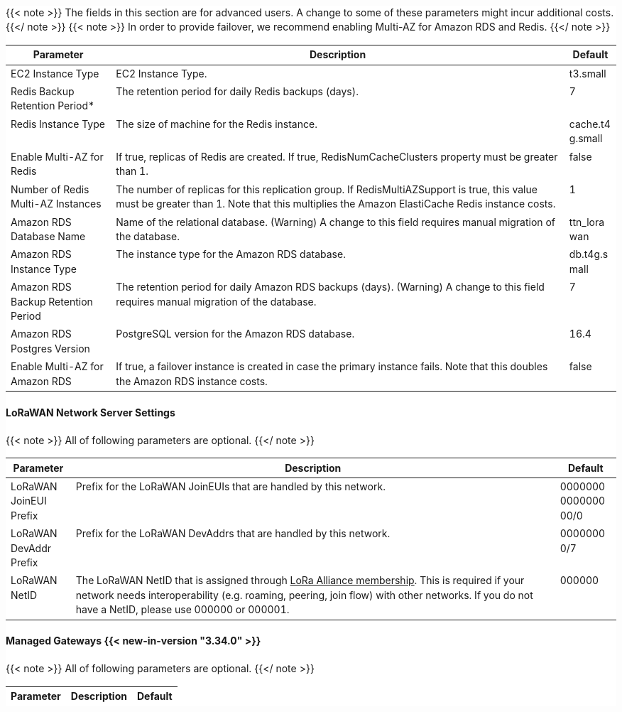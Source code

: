 {{< note >}} The fields in this section are for advanced users. A change to some of these parameters might incur additional costs. {{</ note >}}
{{< note >}} In order to provide failover, we recommend enabling Multi-AZ for Amazon RDS and Redis. {{</ note >}}

| **Parameter**                      | **Description**                                                                                                                                                                              | **Default**     |
| ---------------------------------- | -------------------------------------------------------------------------------------------------------------------------------------------------------------------------------------------- | --------------- |
| EC2 Instance Type                  | EC2 Instance Type.                                                                                                                                                                           | t3.small        |
| Redis Backup Retention Period\*    | The retention period for daily Redis backups (days).                                                                                                                                         | 7               |
| Redis Instance Type                | The size of machine for the Redis instance.                                                                                                                                                  | cache.t4g.small |
| Enable Multi-AZ for Redis          | If true, replicas of Redis are created. If true, RedisNumCacheClusters property must be greater than 1.                                                                                      | false           |
| Number of Redis Multi-AZ Instances | The number of replicas for this replication group. If RedisMultiAZSupport is true, this value must be greater than 1. Note that this multiplies the Amazon ElastiCache Redis instance costs. | 1               |
| Amazon RDS Database Name           | Name of the relational database. (Warning) A change to this field requires manual migration of the database.                                                                                 | ttn_lorawan     |
| Amazon RDS Instance Type           | The instance type for the Amazon RDS database.                                                                                                                                               | db.t4g.small    |
| Amazon RDS Backup Retention Period | The retention period for daily Amazon RDS backups (days). (Warning) A change to this field requires manual migration of the database.                                                        | 7               |
| Amazon RDS Postgres Version        | PostgreSQL version for the Amazon RDS database.                                                                                                                                              | 16.4            |
| Enable Multi-AZ for Amazon RDS     | If true, a failover instance is created in case the primary instance fails. Note that this doubles the Amazon RDS instance costs.                                                            | false           |

#### LoRaWAN Network Server Settings

{{< note >}} All of following parameters are optional. {{</ note >}}

| **Parameter**          | **Description**                                                                                                                                                                                                                                                                            | **Default**        |
| ---------------------- | ------------------------------------------------------------------------------------------------------------------------------------------------------------------------------------------------------------------------------------------------------------------------------------------ | ------------------ |
| LoRaWAN JoinEUI Prefix | Prefix for the LoRaWAN JoinEUIs that are handled by this network.                                                                                                                                                                                                                          | 0000000000000000/0 |
| LoRaWAN DevAddr Prefix | Prefix for the LoRaWAN DevAddrs that are handled by this network.                                                                                                                                                                                                                          | 00000000/7         |
| LoRaWAN NetID          | The LoRaWAN NetID that is assigned through [LoRa Alliance membership](https://lora-alliance.org/become-a-member). This is required if your network needs interoperability (e.g. roaming, peering, join flow) with other networks. If you do not have a NetID, please use 000000 or 000001. | 000000             |

#### Managed Gateways {{< new-in-version "3.34.0" >}}

{{< note >}} All of following parameters are optional. {{</ note >}}

| **Parameter**                 | **Description**                                                                                                                                                                                                                                                                                                                            | **Default** |
| ----------------------------- | ------------------------------------------------------------------------------------------------------------------------------------------------------------------------------------------------------------------------------------------------------------------------------------------------------------------------------------------ | ----------- |